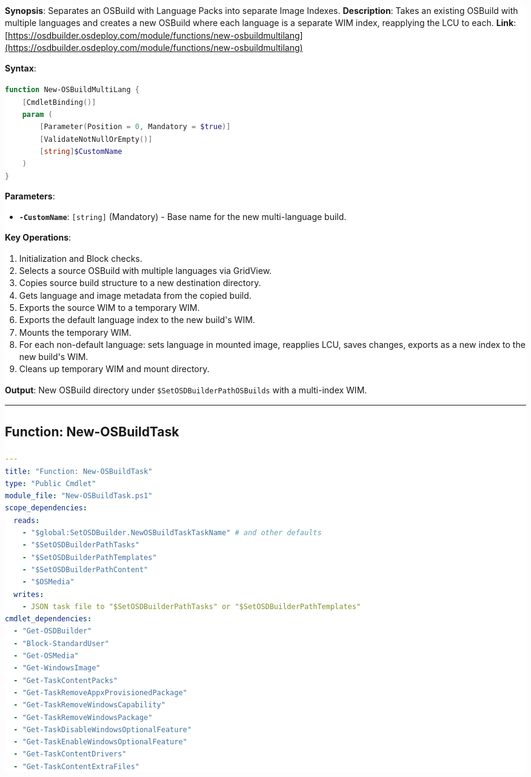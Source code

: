 **Synopsis**: Separates an OSBuild with Language Packs into separate Image Indexes.
**Description**: Takes an existing OSBuild with multiple languages and creates a new OSBuild where each language is a separate WIM index, reapplying the LCU to each.
**Link**: [https://osdbuilder.osdeploy.com/module/functions/new-osbuildmultilang](https://osdbuilder.osdeploy.com/module/functions/new-osbuildmultilang)

**Syntax**:
```powershell
function New-OSBuildMultiLang {
    [CmdletBinding()]
    param (
        [Parameter(Position = 0, Mandatory = $true)]
        [ValidateNotNullOrEmpty()]
        [string]$CustomName
    )
}
```

**Parameters**:
*   **`-CustomName`**: `[string]` (Mandatory) - Base name for the new multi-language build.

**Key Operations**:
1.  Initialization and Block checks.
2.  Selects a source OSBuild with multiple languages via GridView.
3.  Copies source build structure to a new destination directory.
4.  Gets language and image metadata from the copied build.
5.  Exports the source WIM to a temporary WIM.
6.  Exports the default language index to the new build's WIM.
7.  Mounts the temporary WIM.
8.  For each non-default language: sets language in mounted image, reapplies LCU, saves changes, exports as a new index to the new build's WIM.
9.  Cleans up temporary WIM and mount directory.

**Output**: New OSBuild directory under `$SetOSDBuilderPathOSBuilds` with a multi-index WIM.

---

## Function: New-OSBuildTask

```yaml
---
title: "Function: New-OSBuildTask"
type: "Public Cmdlet"
module_file: "New-OSBuildTask.ps1"
scope_dependencies:
  reads:
    - "$global:SetOSDBuilder.NewOSBuildTaskTaskName" # and other defaults
    - "$SetOSDBuilderPathTasks"
    - "$SetOSDBuilderPathTemplates"
    - "$SetOSDBuilderPathContent"
    - "$OSMedia"
  writes:
    - JSON task file to "$SetOSDBuilderPathTasks" or "$SetOSDBuilderPathTemplates"
cmdlet_dependencies:
  - "Get-OSDBuilder"
  - "Block-StandardUser"
  - "Get-OSMedia"
  - "Get-WindowsImage"
  - "Get-TaskContentPacks"
  - "Get-TaskRemoveAppxProvisionedPackage"
  - "Get-TaskRemoveWindowsCapability"
  - "Get-TaskRemoveWindowsPackage"
  - "Get-TaskDisableWindowsOptionalFeature"
  - "Get-TaskEnableWindowsOptionalFeature"
  - "Get-TaskContentDrivers"
  - "Get-TaskContentExtraFiles"
```